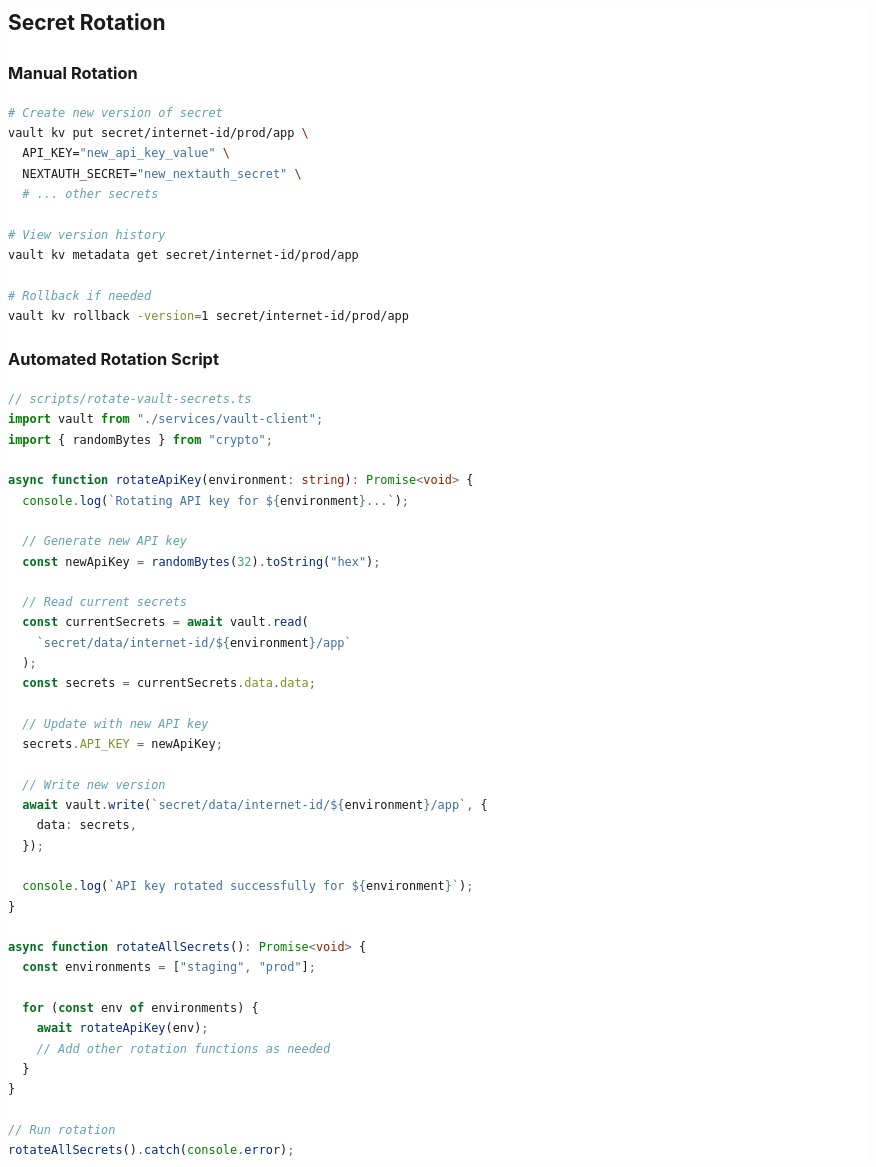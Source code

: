 ## Secret Rotation

### Manual Rotation

```bash
# Create new version of secret
vault kv put secret/internet-id/prod/app \
  API_KEY="new_api_key_value" \
  NEXTAUTH_SECRET="new_nextauth_secret" \
  # ... other secrets

# View version history
vault kv metadata get secret/internet-id/prod/app

# Rollback if needed
vault kv rollback -version=1 secret/internet-id/prod/app
```

### Automated Rotation Script

```typescript
// scripts/rotate-vault-secrets.ts
import vault from "./services/vault-client";
import { randomBytes } from "crypto";

async function rotateApiKey(environment: string): Promise<void> {
  console.log(`Rotating API key for ${environment}...`);

  // Generate new API key
  const newApiKey = randomBytes(32).toString("hex");

  // Read current secrets
  const currentSecrets = await vault.read(
    `secret/data/internet-id/${environment}/app`
  );
  const secrets = currentSecrets.data.data;

  // Update with new API key
  secrets.API_KEY = newApiKey;

  // Write new version
  await vault.write(`secret/data/internet-id/${environment}/app`, {
    data: secrets,
  });

  console.log(`API key rotated successfully for ${environment}`);
}

async function rotateAllSecrets(): Promise<void> {
  const environments = ["staging", "prod"];

  for (const env of environments) {
    await rotateApiKey(env);
    // Add other rotation functions as needed
  }
}

// Run rotation
rotateAllSecrets().catch(console.error);
```
